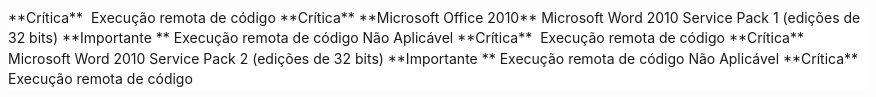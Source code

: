 </td>
<td style="border:1px solid black;">
**Crítica**   
Execução remota de código

</td>
<td style="border:1px solid black;">
**Crítica**

</td>
</tr>
<tr>
<td style="border:1px solid black;" colspan="5">
**Microsoft Office 2010**

</td>
</tr>
<tr>
<td style="border:1px solid black;">
Microsoft Word 2010 Service Pack 1 (edições de 32 bits)

</td>
<td style="border:1px solid black;">
**Importante **  
Execução remota de código

</td>
<td style="border:1px solid black;">
Não Aplicável

</td>
<td style="border:1px solid black;">
**Crítica**   
Execução remota de código

</td>
<td style="border:1px solid black;">
**Crítica**

</td>
</tr>
<tr>
<td style="border:1px solid black;">
Microsoft Word 2010 Service Pack 2 (edições de 32 bits)

</td>
<td style="border:1px solid black;">
**Importante **  
Execução remota de código

</td>
<td style="border:1px solid black;">
Não Aplicável

</td>
<td style="border:1px solid black;">
**Crítica**   
Execução remota de código
